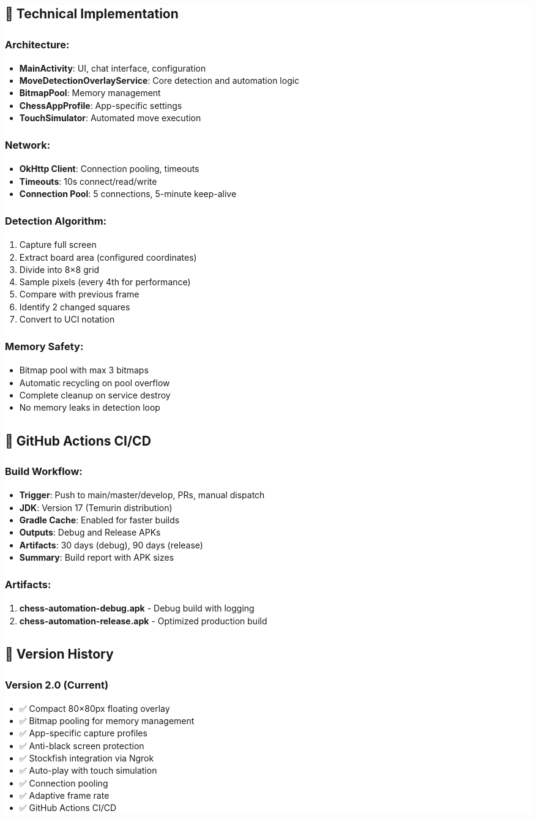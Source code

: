 ## 🔧 Technical Implementation

### Architecture:
- **MainActivity**: UI, chat interface, configuration
- **MoveDetectionOverlayService**: Core detection and automation logic
- **BitmapPool**: Memory management
- **ChessAppProfile**: App-specific settings
- **TouchSimulator**: Automated move execution

### Network:
- **OkHttp Client**: Connection pooling, timeouts
- **Timeouts**: 10s connect/read/write
- **Connection Pool**: 5 connections, 5-minute keep-alive

### Detection Algorithm:
1. Capture full screen
2. Extract board area (configured coordinates)
3. Divide into 8×8 grid
4. Sample pixels (every 4th for performance)
5. Compare with previous frame
6. Identify 2 changed squares
7. Convert to UCI notation

### Memory Safety:
- Bitmap pool with max 3 bitmaps
- Automatic recycling on pool overflow
- Complete cleanup on service destroy
- No memory leaks in detection loop

## 🚀 GitHub Actions CI/CD

### Build Workflow:
- **Trigger**: Push to main/master/develop, PRs, manual dispatch
- **JDK**: Version 17 (Temurin distribution)
- **Gradle Cache**: Enabled for faster builds
- **Outputs**: Debug and Release APKs
- **Artifacts**: 30 days (debug), 90 days (release)
- **Summary**: Build report with APK sizes

### Artifacts:
1. **chess-automation-debug.apk** - Debug build with logging
2. **chess-automation-release.apk** - Optimized production build

## 📝 Version History

### Version 2.0 (Current)
- ✅ Compact 80×80px floating overlay
- ✅ Bitmap pooling for memory management
- ✅ App-specific capture profiles
- ✅ Anti-black screen protection
- ✅ Stockfish integration via Ngrok
- ✅ Auto-play with touch simulation
- ✅ Connection pooling
- ✅ Adaptive frame rate
- ✅ GitHub Actions CI/CD
